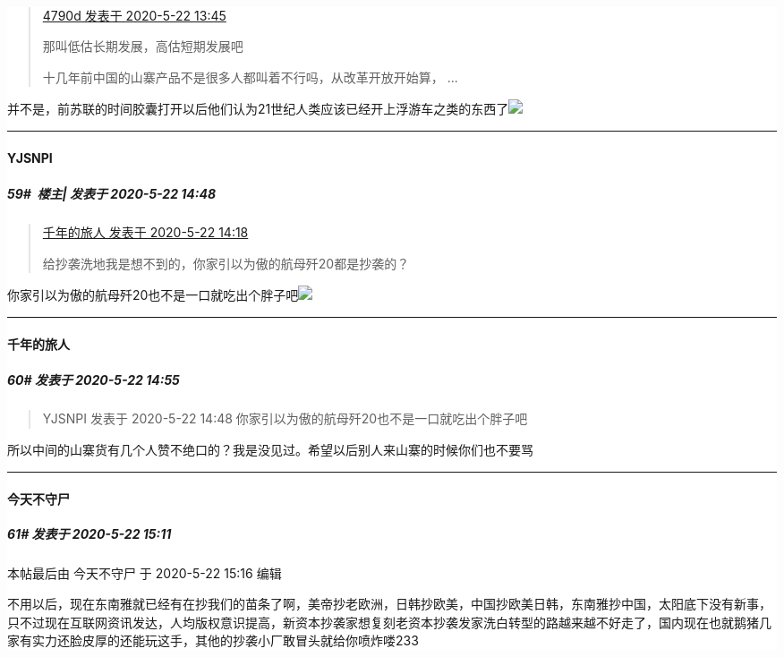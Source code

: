 

<blockquote><a href="httphttps://bbs.saraba1st.com/2b/forum.php?mod=redirect&amp;goto=findpost&amp;pid=47515531&amp;ptid=1936878" target="_blank">4790d 发表于 2020-5-22 13:45</a>

那叫低估长期发展，高估短期发展吧


十几年前中国的山寨产品不是很多人都叫着不行吗，从改革开放开始算， ...</blockquote>
并不是，前苏联的时间胶囊打开以后他们认为21世纪人类应该已经开上浮游车之类的东西了<img src="https://static.saraba1st.com/image/smiley/face2017/066.png" referrerpolicy="no-referrer">







*****

####  YJSNPI  
##### 59#         楼主| 发表于 2020-5-22 14:48



<blockquote><a href="httphttps://bbs.saraba1st.com/2b/forum.php?mod=redirect&amp;goto=findpost&amp;pid=47515898&amp;ptid=1936878" target="_blank">千年的旅人 发表于 2020-5-22 14:18</a>

给抄袭洗地我是想不到的，你家引以为傲的航母歼20都是抄袭的？</blockquote>
你家引以为傲的航母歼20也不是一口就吃出个胖子吧<img src="https://static.saraba1st.com/image/smiley/face2017/065.png" referrerpolicy="no-referrer">







*****

####  千年的旅人  
##### 60#       发表于 2020-5-22 14:55



<blockquote>YJSNPI 发表于 2020-5-22 14:48
你家引以为傲的航母歼20也不是一口就吃出个胖子吧</blockquote>
所以中间的山寨货有几个人赞不绝口的？我是没见过。希望以后别人来山寨的时候你们也不要骂







*****

####  今天不守尸  
##### 61#       发表于 2020-5-22 15:11



 本帖最后由 今天不守尸 于 2020-5-22 15:16 编辑 

不用以后，现在东南雅就已经有在抄我们的苗条了啊，美帝抄老欧洲，日韩抄欧美，中国抄欧美日韩，东南雅抄中国，太阳底下没有新事，只不过现在互联网资讯发达，人均版权意识提高，新资本抄袭家想复刻老资本抄袭发家洗白转型的路越来越不好走了，国内现在也就鹅猪几家有实力还脸皮厚的还能玩这手，其他的抄袭小厂敢冒头就给你喷炸喽233

